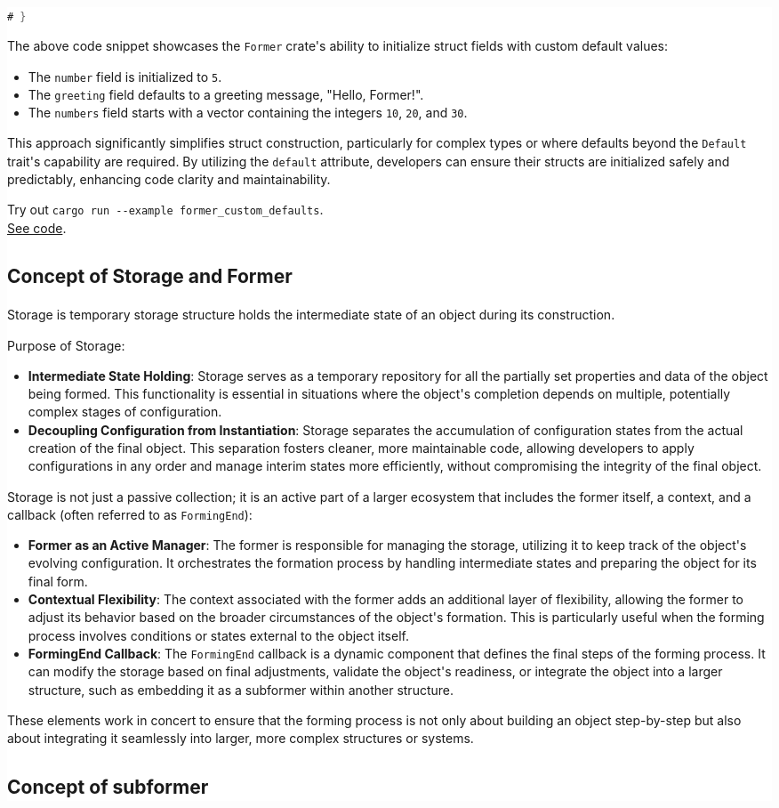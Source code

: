 ```rust
# }
```

The above code snippet showcases the `Former` crate's ability to initialize struct fields with custom default values:
- The `number` field is initialized to `5`.
- The `greeting` field defaults to a greeting message, "Hello, Former!".
- The `numbers` field starts with a vector containing the integers `10`, `20`, and `30`.

This approach significantly simplifies struct construction, particularly for complex types or where defaults beyond the `Default` trait's capability are required. By utilizing the `default` attribute, developers can ensure their structs are initialized safely and predictably, enhancing code clarity and maintainability.

Try out `cargo run --example former_custom_defaults`.
<br/>
[See code](./examples/former_custom_defaults.rs).

## Concept of Storage and Former

Storage is temporary storage structure holds the intermediate state of an object during its construction.

Purpose of Storage:

- **Intermediate State Holding**: Storage serves as a temporary repository for all the partially set properties and data of the object being formed. This functionality is essential in situations where the object's completion depends on multiple, potentially complex stages of configuration.
- **Decoupling Configuration from Instantiation**: Storage separates the accumulation of configuration states from the actual creation of the final object. This separation fosters cleaner, more maintainable code, allowing developers to apply configurations in any order and manage interim states more efficiently, without compromising the integrity of the final object.

Storage is not just a passive collection; it is an active part of a larger ecosystem that includes the former itself, a context, and a callback (often referred to as `FormingEnd`):

- **Former as an Active Manager**: The former is responsible for managing the storage, utilizing it to keep track of the object's evolving configuration. It orchestrates the formation process by handling intermediate states and preparing the object for its final form.
- **Contextual Flexibility**: The context associated with the former adds an additional layer of flexibility, allowing the former to adjust its behavior based on the broader circumstances of the object's formation. This is particularly useful when the forming process involves conditions or states external to the object itself.
- **FormingEnd Callback**: The `FormingEnd` callback is a dynamic component that defines the final steps of the forming process. It can modify the storage based on final adjustments, validate the object's readiness, or integrate the object into a larger structure, such as embedding it as a subformer within another structure.

These elements work in concert to ensure that the forming process is not only about building an object step-by-step but also about integrating it seamlessly into larger, more complex structures or systems.

## Concept of subformer
